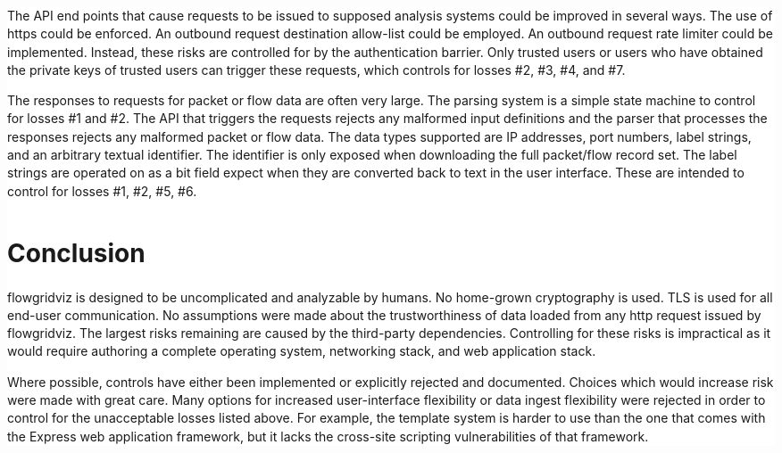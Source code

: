 The API end points that cause requests to be issued to supposed
analysis systems could be improved in several ways. The use of https
could be enforced. An outbound request destination allow-list could be
employed. An outbound request rate limiter could be
implemented. Instead, these risks are controlled for by the
authentication barrier. Only trusted users or users who have obtained
the private keys of trusted users can trigger these requests, which
controls for losses #2, #3, #4, and #7.

The responses to requests for packet or flow data are often very
large. The parsing system is a simple state machine to control for
losses #1 and #2. The API that triggers the requests rejects any
malformed input definitions and the parser that processes the
responses rejects any malformed packet or flow data. The data types
supported are IP addresses, port numbers, label strings, and an
arbitrary textual identifier. The identifier is only exposed when
downloading the full packet/flow record set. The label strings are
operated on as a bit field expect when they are converted back to text
in the user interface. These are intended to control for losses #1,
#2, #5, #6.



Conclusion
==========

flowgridviz is designed to be uncomplicated and analyzable by
humans. No home-grown cryptography is used. TLS is used for all
end-user communication. No assumptions were made about the
trustworthiness of data loaded from any http request issued by
flowgridviz.  The largest risks remaining are caused by the
third-party dependencies. Controlling for these risks is impractical
as it would require authoring a complete operating system, networking
stack, and web application stack.

Where possible, controls have either been implemented or explicitly
rejected and documented. Choices which would increase risk were made
with great care. Many options for increased user-interface flexibility
or data ingest flexibility were rejected in order to control for the
unacceptable losses listed above. For example, the template system is
harder to use than the one that comes with the Express web application
framework, but it lacks the cross-site scripting vulnerabilities of
that framework.
